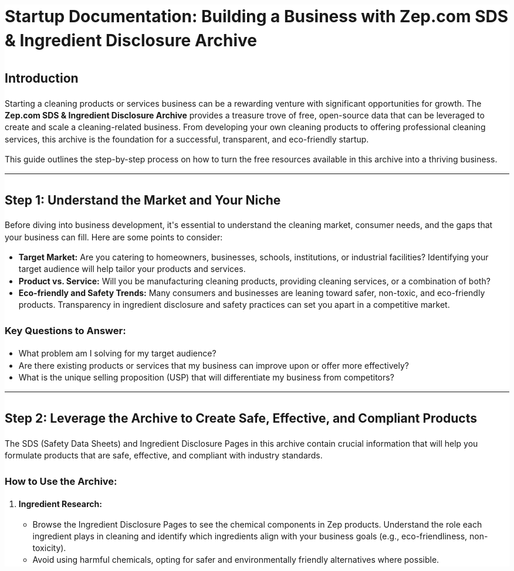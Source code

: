 # **Startup Documentation: Building a Business with Zep.com SDS & Ingredient Disclosure Archive**

## **Introduction**

Starting a cleaning products or services business can be a rewarding venture with significant opportunities for growth. The **Zep.com SDS & Ingredient Disclosure Archive** provides a treasure trove of free, open-source data that can be leveraged to create and scale a cleaning-related business. From developing your own cleaning products to offering professional cleaning services, this archive is the foundation for a successful, transparent, and eco-friendly startup.

This guide outlines the step-by-step process on how to turn the free resources available in this archive into a thriving business.

---

## **Step 1: Understand the Market and Your Niche**

Before diving into business development, it's essential to understand the cleaning market, consumer needs, and the gaps that your business can fill. Here are some points to consider:

- **Target Market:** Are you catering to homeowners, businesses, schools, institutions, or industrial facilities? Identifying your target audience will help tailor your products and services.
- **Product vs. Service:** Will you be manufacturing cleaning products, providing cleaning services, or a combination of both?
- **Eco-friendly and Safety Trends:** Many consumers and businesses are leaning toward safer, non-toxic, and eco-friendly products. Transparency in ingredient disclosure and safety practices can set you apart in a competitive market.

### Key Questions to Answer:

- What problem am I solving for my target audience?
- Are there existing products or services that my business can improve upon or offer more effectively?
- What is the unique selling proposition (USP) that will differentiate my business from competitors?

---

## **Step 2: Leverage the Archive to Create Safe, Effective, and Compliant Products**

The SDS (Safety Data Sheets) and Ingredient Disclosure Pages in this archive contain crucial information that will help you formulate products that are safe, effective, and compliant with industry standards.

### How to Use the Archive:

1. **Ingredient Research:**

   - Browse the Ingredient Disclosure Pages to see the chemical components in Zep products. Understand the role each ingredient plays in cleaning and identify which ingredients align with your business goals (e.g., eco-friendliness, non-toxicity).
   - Avoid using harmful chemicals, opting for safer and environmentally friendly alternatives where possible.
